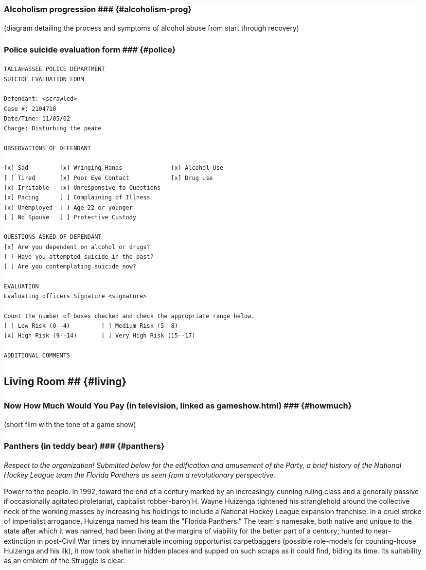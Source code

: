 ### Alcoholism progression ### {#alcoholism-prog}

(diagram detailing the process and symptoms of alcohol abuse from start
through recovery)

### Police suicide evaluation form ### {#police}

    TALLAHASSEE POLICE DEPARTMENT
    SUICIDE EVALUATION FORM

    Defendant: <scrawled>
    Case #: 2104710
    Date/Time: 11/05/02
    Charge: Disturbing the peace

    OBSERVATIONS OF DEFENDANT

    [x] Sad         [x] Wringing Hands              [x] Alcohol Use
    [ ] Tired       [x] Poor Eye Contact            [x] Drug use
    [x] Irritable   [x] Unresponsive to Questions
    [x] Pacing      [ ] Complaining of Illness
    [x] Unemployed  [ ] Age 22 or younger
    [ ] No Spouse   [ ] Protective Custody

    QUESTIONS ASKED OF DEFENDANT
    [x] Are you dependent on alcohol or drugs?
    [ ] Have you attempted suicide in the past?
    [ ] Are you contemplating suicide now?

    EVALUATION
    Evaluating officers Signature <signature>

    Count the number of boxes checked and check the appropriate range below.
    [ ] Low Risk (0--4)         [ ] Medium Risk (5--8)
    [x] High Risk (9--14)       [ ] Very High Risk (15--17)

    ADDITIONAL COMMENTS

## Living Room ## {#living}

### Now How Much Would You Pay (in television, linked as gameshow.html) ### {#howmuch}

(short film with the tone of a game show)

### Panthers (in teddy bear) ### {#panthers}

*Respect to the organization! Submitted below for the edification and
amusement of the Party, a brief history of the National Hockey League team the
Florida Panthers as seen from a revolutionary perspective.*

Power to the people. In 1992, toward the end of a century marked by an
increasingly cunning ruling class and a generally passive if occasionally
agitated proletariat, capitalist robber-baron H. Wayne Huizenga tightened his
stranglehold around the collective neck of the working masses by increasing
his holdings to include a National Hockey League expansion franchise. In a
cruel stroke of imperialist arrogance, Huizenga named his team the "Florida
Panthers." The team's namesake, both native and unique to the state after
which it was named, had been living at the margins of viability for the better
part of a century; hunted to near-extinction in post-Civil War times by
innumerable incoming opportunist carpetbaggers (possible role-models for
counting-house Huizenga and his ilk), it now took shelter in hidden places and
supped on such scraps as it could find, biding its time. Its suitability as an
emblem of the Struggle is clear.


[Tallahassee]:              ../tallahassee.html 
[We Shall All Be Healed]:   ../wsabh.html